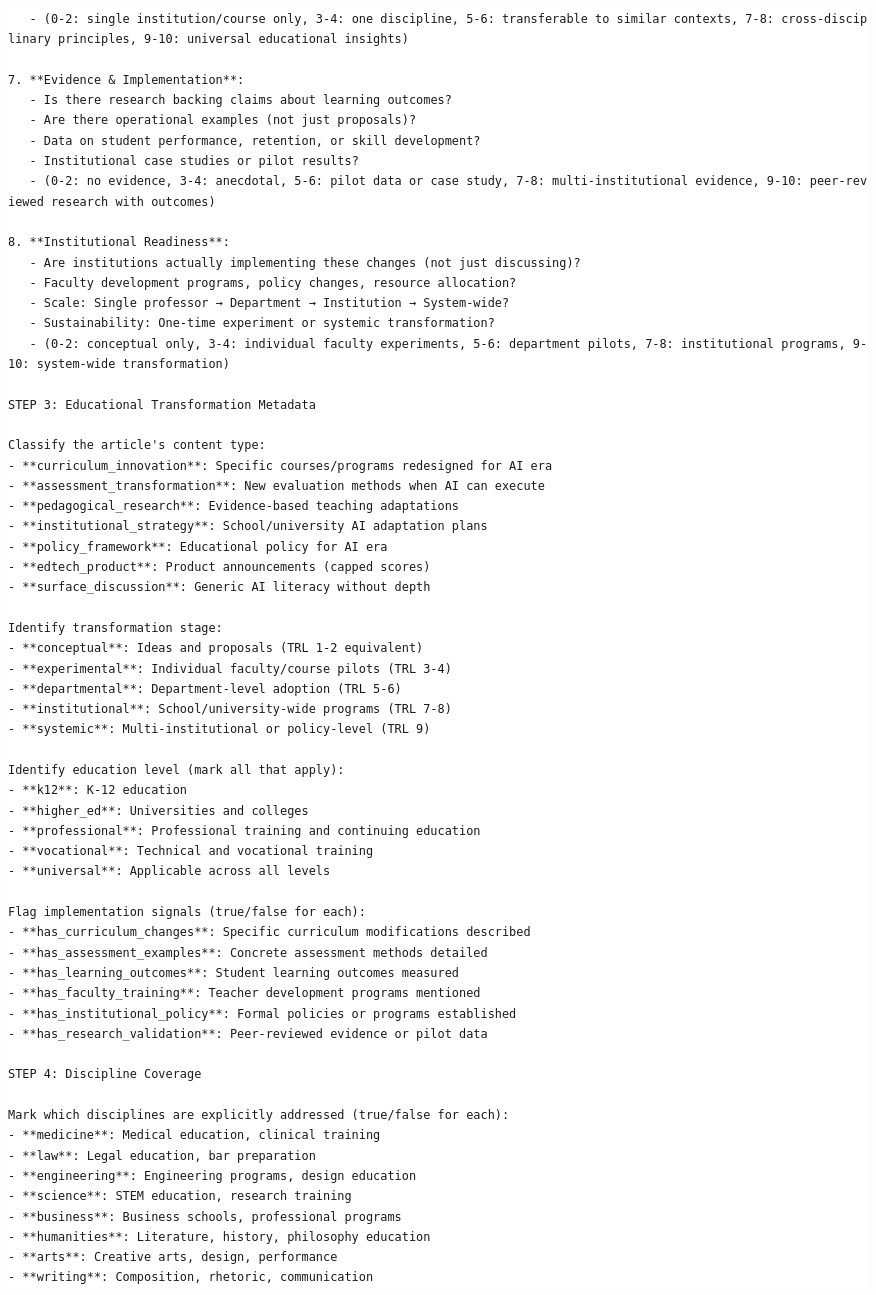 ```
   - (0-2: single institution/course only, 3-4: one discipline, 5-6: transferable to similar contexts, 7-8: cross-disciplinary principles, 9-10: universal educational insights)

7. **Evidence & Implementation**:
   - Is there research backing claims about learning outcomes?
   - Are there operational examples (not just proposals)?
   - Data on student performance, retention, or skill development?
   - Institutional case studies or pilot results?
   - (0-2: no evidence, 3-4: anecdotal, 5-6: pilot data or case study, 7-8: multi-institutional evidence, 9-10: peer-reviewed research with outcomes)

8. **Institutional Readiness**:
   - Are institutions actually implementing these changes (not just discussing)?
   - Faculty development programs, policy changes, resource allocation?
   - Scale: Single professor → Department → Institution → System-wide?
   - Sustainability: One-time experiment or systemic transformation?
   - (0-2: conceptual only, 3-4: individual faculty experiments, 5-6: department pilots, 7-8: institutional programs, 9-10: system-wide transformation)

STEP 3: Educational Transformation Metadata

Classify the article's content type:
- **curriculum_innovation**: Specific courses/programs redesigned for AI era
- **assessment_transformation**: New evaluation methods when AI can execute
- **pedagogical_research**: Evidence-based teaching adaptations
- **institutional_strategy**: School/university AI adaptation plans
- **policy_framework**: Educational policy for AI era
- **edtech_product**: Product announcements (capped scores)
- **surface_discussion**: Generic AI literacy without depth

Identify transformation stage:
- **conceptual**: Ideas and proposals (TRL 1-2 equivalent)
- **experimental**: Individual faculty/course pilots (TRL 3-4)
- **departmental**: Department-level adoption (TRL 5-6)
- **institutional**: School/university-wide programs (TRL 7-8)
- **systemic**: Multi-institutional or policy-level (TRL 9)

Identify education level (mark all that apply):
- **k12**: K-12 education
- **higher_ed**: Universities and colleges
- **professional**: Professional training and continuing education
- **vocational**: Technical and vocational training
- **universal**: Applicable across all levels

Flag implementation signals (true/false for each):
- **has_curriculum_changes**: Specific curriculum modifications described
- **has_assessment_examples**: Concrete assessment methods detailed
- **has_learning_outcomes**: Student learning outcomes measured
- **has_faculty_training**: Teacher development programs mentioned
- **has_institutional_policy**: Formal policies or programs established
- **has_research_validation**: Peer-reviewed evidence or pilot data

STEP 4: Discipline Coverage

Mark which disciplines are explicitly addressed (true/false for each):
- **medicine**: Medical education, clinical training
- **law**: Legal education, bar preparation
- **engineering**: Engineering programs, design education
- **science**: STEM education, research training
- **business**: Business schools, professional programs
- **humanities**: Literature, history, philosophy education
- **arts**: Creative arts, design, performance
- **writing**: Composition, rhetoric, communication
```